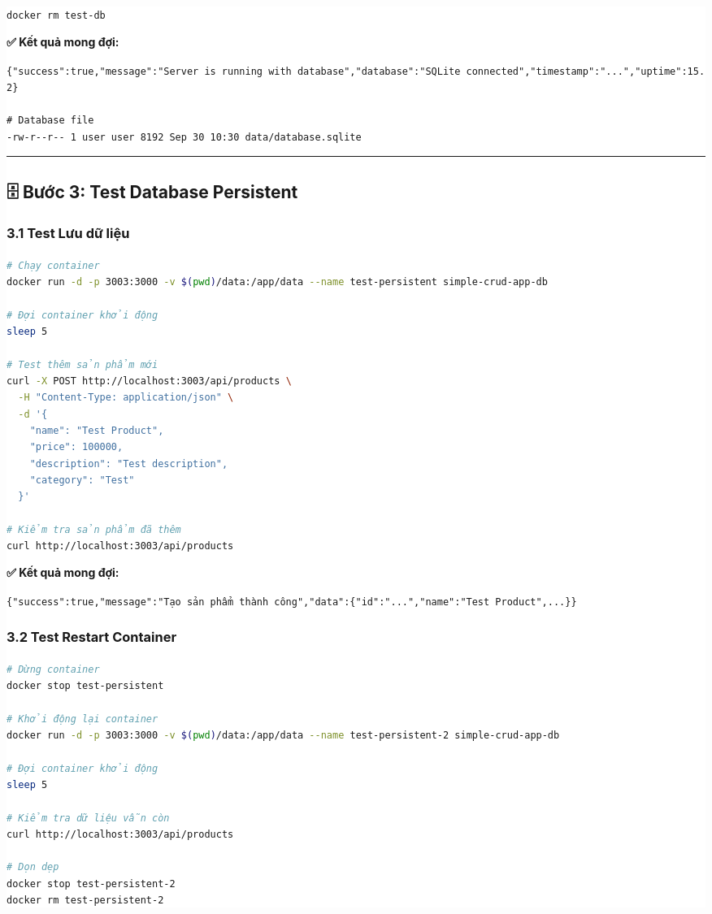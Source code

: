 ```bash
docker rm test-db
```

**✅ Kết quả mong đợi:**
```
{"success":true,"message":"Server is running with database","database":"SQLite connected","timestamp":"...","uptime":15.2}

# Database file
-rw-r--r-- 1 user user 8192 Sep 30 10:30 data/database.sqlite
```

---

## 🗄️ **Bước 3: Test Database Persistent**

### **3.1 Test Lưu dữ liệu**

```bash
# Chạy container
docker run -d -p 3003:3000 -v $(pwd)/data:/app/data --name test-persistent simple-crud-app-db

# Đợi container khởi động
sleep 5

# Test thêm sản phẩm mới
curl -X POST http://localhost:3003/api/products \
  -H "Content-Type: application/json" \
  -d '{
    "name": "Test Product",
    "price": 100000,
    "description": "Test description",
    "category": "Test"
  }'

# Kiểm tra sản phẩm đã thêm
curl http://localhost:3003/api/products
```

**✅ Kết quả mong đợi:**
```
{"success":true,"message":"Tạo sản phẩm thành công","data":{"id":"...","name":"Test Product",...}}
```

### **3.2 Test Restart Container**

```bash
# Dừng container
docker stop test-persistent

# Khởi động lại container
docker run -d -p 3003:3000 -v $(pwd)/data:/app/data --name test-persistent-2 simple-crud-app-db

# Đợi container khởi động
sleep 5

# Kiểm tra dữ liệu vẫn còn
curl http://localhost:3003/api/products

# Dọn dẹp
docker stop test-persistent-2
docker rm test-persistent-2
```
